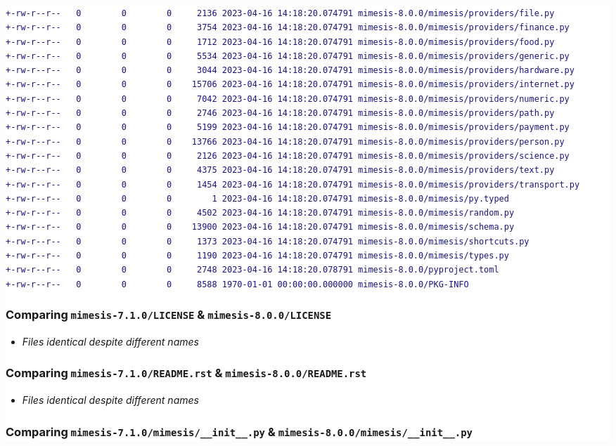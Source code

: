 ```diff
+-rw-r--r--   0        0        0     2136 2023-04-16 14:18:20.074791 mimesis-8.0.0/mimesis/providers/file.py
+-rw-r--r--   0        0        0     3754 2023-04-16 14:18:20.074791 mimesis-8.0.0/mimesis/providers/finance.py
+-rw-r--r--   0        0        0     1712 2023-04-16 14:18:20.074791 mimesis-8.0.0/mimesis/providers/food.py
+-rw-r--r--   0        0        0     5534 2023-04-16 14:18:20.074791 mimesis-8.0.0/mimesis/providers/generic.py
+-rw-r--r--   0        0        0     3044 2023-04-16 14:18:20.074791 mimesis-8.0.0/mimesis/providers/hardware.py
+-rw-r--r--   0        0        0    15706 2023-04-16 14:18:20.074791 mimesis-8.0.0/mimesis/providers/internet.py
+-rw-r--r--   0        0        0     7042 2023-04-16 14:18:20.074791 mimesis-8.0.0/mimesis/providers/numeric.py
+-rw-r--r--   0        0        0     2746 2023-04-16 14:18:20.074791 mimesis-8.0.0/mimesis/providers/path.py
+-rw-r--r--   0        0        0     5199 2023-04-16 14:18:20.074791 mimesis-8.0.0/mimesis/providers/payment.py
+-rw-r--r--   0        0        0    13766 2023-04-16 14:18:20.074791 mimesis-8.0.0/mimesis/providers/person.py
+-rw-r--r--   0        0        0     2126 2023-04-16 14:18:20.074791 mimesis-8.0.0/mimesis/providers/science.py
+-rw-r--r--   0        0        0     4375 2023-04-16 14:18:20.074791 mimesis-8.0.0/mimesis/providers/text.py
+-rw-r--r--   0        0        0     1454 2023-04-16 14:18:20.074791 mimesis-8.0.0/mimesis/providers/transport.py
+-rw-r--r--   0        0        0        1 2023-04-16 14:18:20.074791 mimesis-8.0.0/mimesis/py.typed
+-rw-r--r--   0        0        0     4502 2023-04-16 14:18:20.074791 mimesis-8.0.0/mimesis/random.py
+-rw-r--r--   0        0        0    13900 2023-04-16 14:18:20.074791 mimesis-8.0.0/mimesis/schema.py
+-rw-r--r--   0        0        0     1373 2023-04-16 14:18:20.074791 mimesis-8.0.0/mimesis/shortcuts.py
+-rw-r--r--   0        0        0     1190 2023-04-16 14:18:20.074791 mimesis-8.0.0/mimesis/types.py
+-rw-r--r--   0        0        0     2748 2023-04-16 14:18:20.078791 mimesis-8.0.0/pyproject.toml
+-rw-r--r--   0        0        0     8588 1970-01-01 00:00:00.000000 mimesis-8.0.0/PKG-INFO
```

### Comparing `mimesis-7.1.0/LICENSE` & `mimesis-8.0.0/LICENSE`

 * *Files identical despite different names*

### Comparing `mimesis-7.1.0/README.rst` & `mimesis-8.0.0/README.rst`

 * *Files identical despite different names*

### Comparing `mimesis-7.1.0/mimesis/__init__.py` & `mimesis-8.0.0/mimesis/__init__.py`
